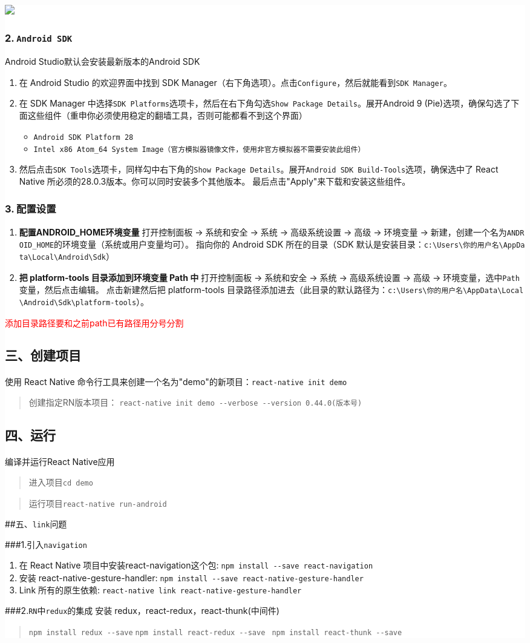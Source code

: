 ![](https://user-gold-cdn.xitu.io/2019/4/21/16a3bcebe978c14a?w=468&h=509&f=png&s=115648)

### 2. `Android SDK`
Android Studio默认会安装最新版本的Android SDK

1. 在 Android Studio 的欢迎界面中找到 SDK Manager（右下角选项）。点击`Configure`，然后就能看到`SDK Manager`。

2. 在 SDK Manager 中选择`SDK Platforms`选项卡，然后在右下角勾选`Show Package Details`。展开Android 9 (Pie)选项，确保勾选了下面这些组件（重申你必须使用稳定的翻墙工具，否则可能都看不到这个界面）
    * `Android SDK Platform 28`
    * `Intel x86 Atom_64 System Image（官方模拟器镜像文件，使用非官方模拟器不需要安装此组件）`

3. 然后点击`SDK Tools`选项卡，同样勾中右下角的`Show Package Details`。展开`Android SDK Build-Tools`选项，确保选中了 React Native 所必须的28.0.3版本。你可以同时安装多个其他版本。
最后点击"Apply"来下载和安装这些组件。

### 3. 配置设置
1. **配置ANDROID_HOME环境变量**
打开控制面板 -> 系统和安全 -> 系统 -> 高级系统设置 -> 高级 -> 环境变量 -> 新建，创建一个名为`ANDROID_HOME`的环境变量（系统或用户变量均可）。
指向你的 Android SDK 所在的目录（SDK 默认是安装目录：`c:\Users\你的用户名\AppData\Local\Android\Sdk`）

2. **把 platform-tools 目录添加到环境变量 Path 中**
打开控制面板 -> 系统和安全 -> 系统 -> 高级系统设置 -> 高级 -> 环境变量，选中`Path`变量，然后点击编辑。
点击新建然后把 platform-tools 目录路径添加进去（此目录的默认路径为：`c:\Users\你的用户名\AppData\Local\Android\Sdk\platform-tools`）。

<font color='red'>添加目录路径要和之前path已有路径用分号分割</font>

## 三、创建项目
使用 React Native 命令行工具来创建一个名为"demo"的新项目：`react-native init demo`
> 创建指定RN版本项目：
`react-native init demo --verbose --version 0.44.0(版本号)`

## 四、运行
编译并运行React Native应用

> 进入项目`cd demo`

> 运行项目`react-native run-android`





##五、`link`问题

###1.引入`navigation`
1. 在 React Native 项目中安装react-navigation这个包:  `npm install --save react-navigation`
2. 安装 react-native-gesture-handler:  `npm install --save react-native-gesture-handler`
3. Link 所有的原生依赖:  `react-native link react-native-gesture-handler`

###2.`RN`中`redux`的集成
安装 redux，react-redux，react-thunk(中间件)
>`npm install redux --save`
>`npm install react-redux --save `
>`npm install react-thunk --save `
